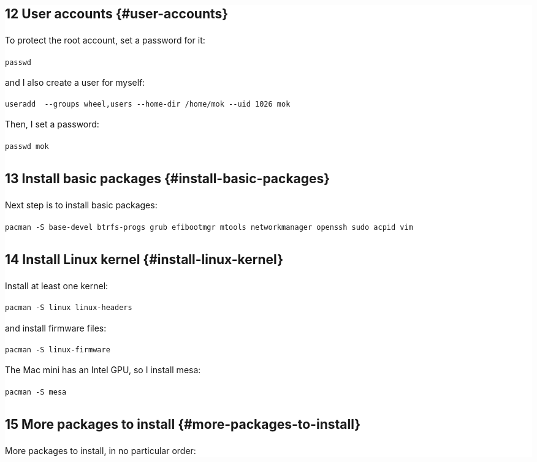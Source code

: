 ## <span class="section-num">12</span> User accounts {#user-accounts}

To protect the root account, set a password for it:

```shell
passwd
```

and I also create a user for myself:

```shell
useradd  --groups wheel,users --home-dir /home/mok --uid 1026 mok
```

Then, I set a password:

```shell
passwd mok
```


## <span class="section-num">13</span> Install basic packages {#install-basic-packages}

Next step is to install basic packages:

```shell
pacman -S base-devel btrfs-progs grub efibootmgr mtools networkmanager openssh sudo acpid vim
```


## <span class="section-num">14</span> Install Linux kernel {#install-linux-kernel}

Install at least one kernel:

```shell
pacman -S linux linux-headers
```

and install firmware files:

```shell
pacman -S linux-firmware
```

The Mac mini has an Intel GPU, so I install mesa:

```shell
pacman -S mesa
```


## <span class="section-num">15</span> More packages to install {#more-packages-to-install}

More packages to install, in no particular order:
